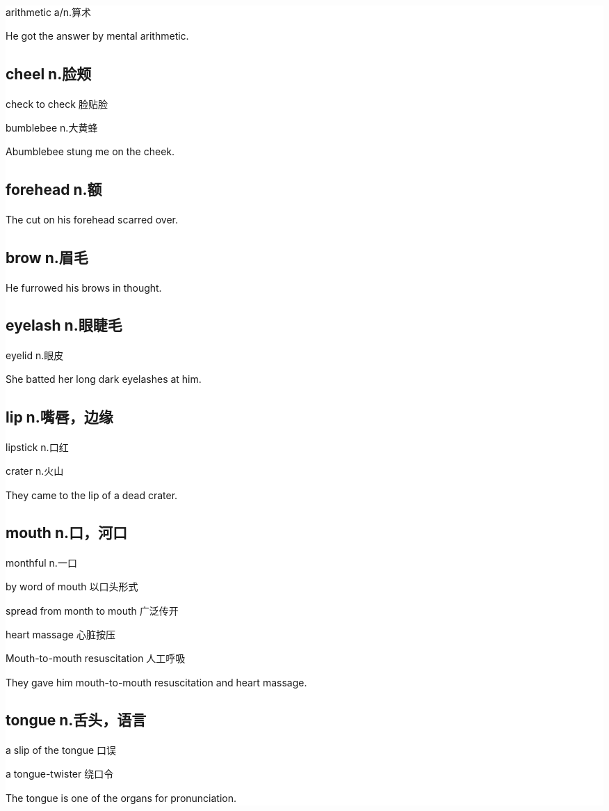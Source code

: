 arithmetic a/n.算术

He got the answer by mental arithmetic.

## cheel n.脸颊

check to check 脸贴脸

bumblebee n.大黄蜂

Abumblebee stung me on the cheek.

## forehead n.额

The cut on his forehead scarred over.

## brow n.眉毛

 He furrowed his brows in thought.

## eyelash n.眼睫毛

eyelid n.眼皮

She batted her long dark eyelashes at him.

## lip n.嘴唇，边缘

lipstick n.口红

crater n.火山

They came to the lip of a dead crater.

## mouth n.口，河口

monthful n.一口

by word of mouth 以口头形式

spread from month to mouth 广泛传开

heart massage 心脏按压

Mouth-to-mouth resuscitation 人工呼吸

They gave him mouth-to-mouth resuscitation and heart massage.

## tongue n.舌头，语言

a slip of the tongue 口误

a tongue-twister 绕口令

The tongue is one of the organs for pronunciation.
